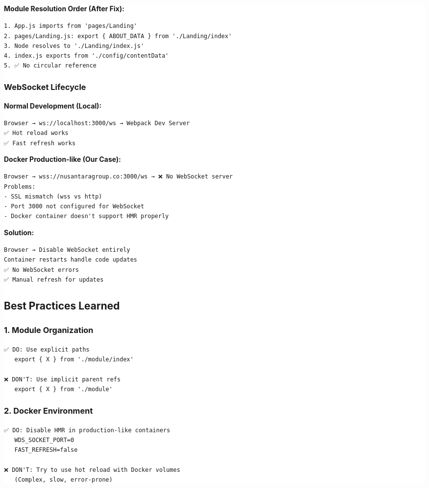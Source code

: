 **Module Resolution Order (After Fix):**
```
1. App.js imports from 'pages/Landing'
2. pages/Landing.js: export { ABOUT_DATA } from './Landing/index'
3. Node resolves to './Landing/index.js'
4. index.js exports from './config/contentData'
5. ✅ No circular reference
```

### WebSocket Lifecycle

**Normal Development (Local):**
```
Browser → ws://localhost:3000/ws → Webpack Dev Server
✅ Hot reload works
✅ Fast refresh works
```

**Docker Production-like (Our Case):**
```
Browser → wss://nusantaragroup.co:3000/ws → ❌ No WebSocket server
Problems:
- SSL mismatch (wss vs http)
- Port 3000 not configured for WebSocket
- Docker container doesn't support HMR properly
```

**Solution:**
```
Browser → Disable WebSocket entirely
Container restarts handle code updates
✅ No WebSocket errors
✅ Manual refresh for updates
```

## Best Practices Learned

### 1. Module Organization
```
✅ DO: Use explicit paths
   export { X } from './module/index'

❌ DON'T: Use implicit parent refs
   export { X } from './module'
```

### 2. Docker Environment
```
✅ DO: Disable HMR in production-like containers
   WDS_SOCKET_PORT=0
   FAST_REFRESH=false

❌ DON'T: Try to use hot reload with Docker volumes
   (Complex, slow, error-prone)
```

